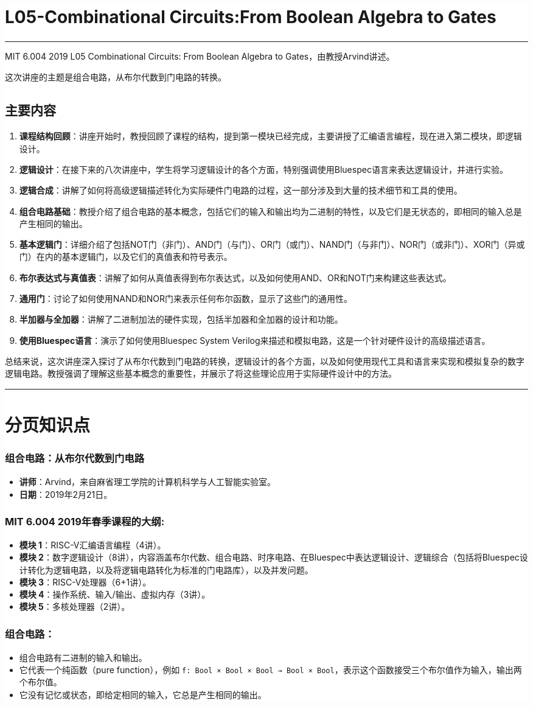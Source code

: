 # L05-Combinational Circuits:From Boolean Algebra to Gates

---

MIT 6.004 2019 L05 Combinational Circuits: From Boolean Algebra to Gates，由教授Arvind讲述。

这次讲座的主题是组合电路，从布尔代数到门电路的转换。

## 主要内容

1. **课程结构回顾**：讲座开始时，教授回顾了课程的结构，提到第一模块已经完成，主要讲授了汇编语言编程，现在进入第二模块，即逻辑设计。

2. **逻辑设计**：在接下来的八次讲座中，学生将学习逻辑设计的各个方面，特别强调使用Bluespec语言来表达逻辑设计，并进行实验。

3. **逻辑合成**：讲解了如何将高级逻辑描述转化为实际硬件门电路的过程，这一部分涉及到大量的技术细节和工具的使用。

4. **组合电路基础**：教授介绍了组合电路的基本概念，包括它们的输入和输出均为二进制的特性，以及它们是无状态的，即相同的输入总是产生相同的输出。

5. **基本逻辑门**：详细介绍了包括NOT门（非门）、AND门（与门）、OR门（或门）、NAND门（与非门）、NOR门（或非门）、XOR门（异或门）在内的基本逻辑门，以及它们的真值表和符号表示。

6. **布尔表达式与真值表**：讲解了如何从真值表得到布尔表达式，以及如何使用AND、OR和NOT门来构建这些表达式。

7. **通用门**：讨论了如何使用NAND和NOR门来表示任何布尔函数，显示了这些门的通用性。

8. **半加器与全加器**：讲解了二进制加法的硬件实现，包括半加器和全加器的设计和功能。

9. **使用Bluespec语言**：演示了如何使用Bluespec System Verilog来描述和模拟电路，这是一个针对硬件设计的高级描述语言。

总结来说，这次讲座深入探讨了从布尔代数到门电路的转换，逻辑设计的各个方面，以及如何使用现代工具和语言来实现和模拟复杂的数字逻辑电路。教授强调了理解这些基本概念的重要性，并展示了将这些理论应用于实际硬件设计中的方法。

---

# 分页知识点

### 组合电路：从布尔代数到门电路

- **讲师**：Arvind，来自麻省理工学院的计算机科学与人工智能实验室。
- **日期**：2019年2月21日。

### MIT 6.004 2019年春季课程的大纲:

- **模块 1**：RISC-V汇编语言编程（4讲）。
- **模块 2**：数字逻辑设计（8讲），内容涵盖布尔代数、组合电路、时序电路、在Bluespec中表达逻辑设计、逻辑综合（包括将Bluespec设计转化为逻辑电路，以及将逻辑电路转化为标准的门电路库），以及并发问题。
- **模块 3**：RISC-V处理器（6+1讲）。
- **模块 4**：操作系统、输入/输出、虚拟内存（3讲）。
- **模块 5**：多核处理器（2讲）。

### 组合电路：

- 组合电路有二进制的输入和输出。
- 它代表一个纯函数（pure function），例如 `f: Bool × Bool × Bool → Bool × Bool`，表示这个函数接受三个布尔值作为输入，输出两个布尔值。
- 它没有记忆或状态，即给定相同的输入，它总是产生相同的输出。
